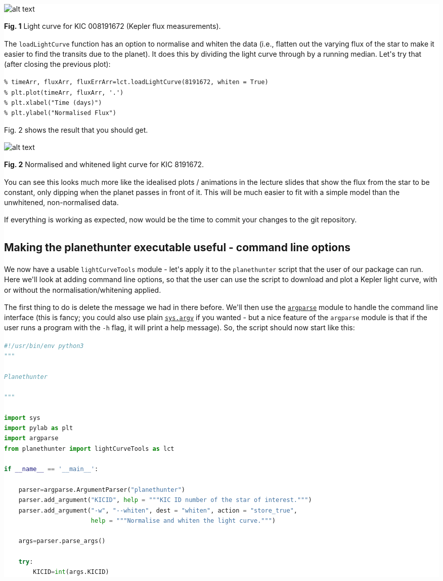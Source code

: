 ![alt text](figs/fig1.png "Figure 1")

**Fig. 1** Light curve for KIC 008191672 (Kepler flux measurements).

The `loadLightCurve` function has an option to normalise and whiten the data (i.e., 
flatten out the varying flux of the star to make it easier to find the transits due to 
the planet). It does this by dividing the light curve through by a running median. Let's
try that (after closing the previous plot): 

    % timeArr, fluxArr, fluxErrArr=lct.loadLightCurve(8191672, whiten = True) 
    % plt.plot(timeArr, fluxArr, '.')
    % plt.xlabel("Time (days)")
    % plt.ylabel("Normalised Flux")

Fig. 2 shows the result that you should get. 

![alt text](figs/fig2.png "Figure 2")

**Fig. 2** Normalised and whitened light curve for KIC 8191672.

You can see this looks much more like the idealised plots / animations in the lecture
slides that show the flux from the star to be constant, only dipping when the planet 
passes in front of it. This will be much easier to fit with a simple model than the 
unwhitened, non-normalised data. 

If everything is working as expected, now would be the time to commit your changes to the
git repository.

## Making the planethunter executable useful - command line options
We now have a usable `lightCurveTools` module - let's apply it to the `planethunter` 
script that the user of our package can run. Here we'll look at adding command line 
options, so that the user can use the script to download and plot a Kepler light curve,
with or without the normalisation/whitening applied.

The first thing to do is delete the message we had in there before. We'll then use the
[`argparse`](https://docs.python.org/3.6/library/argparse.html#module-argparse) module 
to handle the command line interface (this is fancy; you could also use
plain [`sys.argv`](https://docs.python.org/3/library/sys.html) if you wanted - but a
nice feature of the `argparse` module is that if the user runs a program with the
`-h` flag, it will print a help message). So, the script should now start like this: 

```python
#!/usr/bin/env python3
"""

Planethunter

"""

import sys
import pylab as plt
import argparse
from planethunter import lightCurveTools as lct

if __name__ == '__main__':

    parser=argparse.ArgumentParser("planethunter")
    parser.add_argument("KICID", help = """KIC ID number of the star of interest.""")
    parser.add_argument("-w", "--whiten", dest = "whiten", action = "store_true", 
                        help = """Normalise and whiten the light curve.""")

    args=parser.parse_args()

    try:
        KICID=int(args.KICID)
```